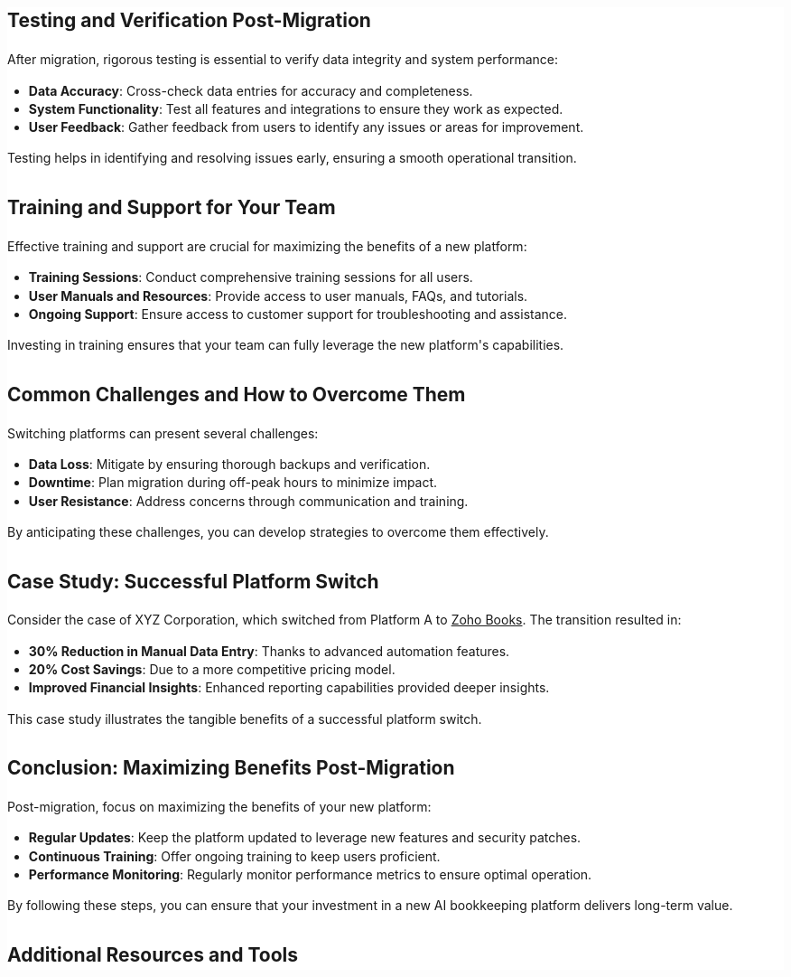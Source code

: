 ## Testing and Verification Post-Migration

After migration, rigorous testing is essential to verify data integrity and system performance:

- **Data Accuracy**: Cross-check data entries for accuracy and completeness.
- **System Functionality**: Test all features and integrations to ensure they work as expected.
- **User Feedback**: Gather feedback from users to identify any issues or areas for improvement.

Testing helps in identifying and resolving issues early, ensuring a smooth operational transition.

## Training and Support for Your Team

Effective training and support are crucial for maximizing the benefits of a new platform:

- **Training Sessions**: Conduct comprehensive training sessions for all users.
- **User Manuals and Resources**: Provide access to user manuals, FAQs, and tutorials.
- **Ongoing Support**: Ensure access to customer support for troubleshooting and assistance.

Investing in training ensures that your team can fully leverage the new platform's capabilities.

## Common Challenges and How to Overcome Them

Switching platforms can present several challenges:

- **Data Loss**: Mitigate by ensuring thorough backups and verification.
- **Downtime**: Plan migration during off-peak hours to minimize impact.
- **User Resistance**: Address concerns through communication and training.

By anticipating these challenges, you can develop strategies to overcome them effectively.

## Case Study: Successful Platform Switch

Consider the case of XYZ Corporation, which switched from Platform A to [Zoho Books](https://www.zoho.com/books/). The transition resulted in:

- **30% Reduction in Manual Data Entry**: Thanks to advanced automation features.
- **20% Cost Savings**: Due to a more competitive pricing model.
- **Improved Financial Insights**: Enhanced reporting capabilities provided deeper insights.

This case study illustrates the tangible benefits of a successful platform switch.

## Conclusion: Maximizing Benefits Post-Migration

Post-migration, focus on maximizing the benefits of your new platform:

- **Regular Updates**: Keep the platform updated to leverage new features and security patches.
- **Continuous Training**: Offer ongoing training to keep users proficient.
- **Performance Monitoring**: Regularly monitor performance metrics to ensure optimal operation.

By following these steps, you can ensure that your investment in a new AI bookkeeping platform delivers long-term value.

## Additional Resources and Tools
